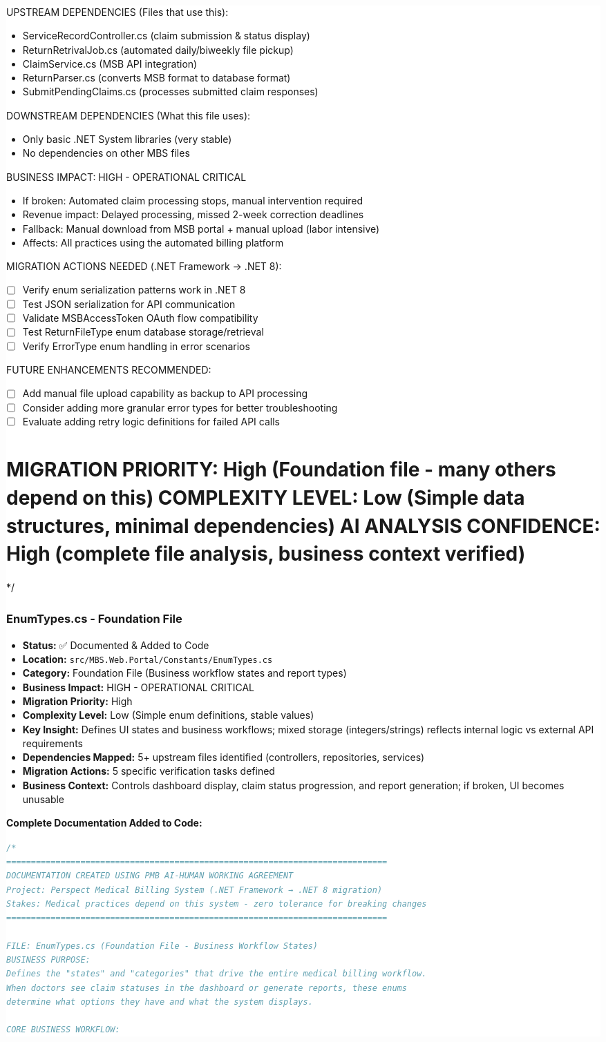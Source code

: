 UPSTREAM DEPENDENCIES (Files that use this):
- ServiceRecordController.cs (claim submission & status display)
- ReturnRetrivalJob.cs (automated daily/biweekly file pickup)
- ClaimService.cs (MSB API integration)
- ReturnParser.cs (converts MSB format to database format)
- SubmitPendingClaims.cs (processes submitted claim responses)

DOWNSTREAM DEPENDENCIES (What this file uses):
- Only basic .NET System libraries (very stable)
- No dependencies on other MBS files

BUSINESS IMPACT: HIGH - OPERATIONAL CRITICAL
- If broken: Automated claim processing stops, manual intervention required
- Revenue impact: Delayed processing, missed 2-week correction deadlines
- Fallback: Manual download from MSB portal + manual upload (labor intensive)
- Affects: All practices using the automated billing platform

MIGRATION ACTIONS NEEDED (.NET Framework → .NET 8):
- [ ] Verify enum serialization patterns work in .NET 8
- [ ] Test JSON serialization for API communication
- [ ] Validate MSBAccessToken OAuth flow compatibility
- [ ] Test ReturnFileType enum database storage/retrieval
- [ ] Verify ErrorType enum handling in error scenarios

FUTURE ENHANCEMENTS RECOMMENDED:
- [ ] Add manual file upload capability as backup to API processing
- [ ] Consider adding more granular error types for better troubleshooting
- [ ] Evaluate adding retry logic definitions for failed API calls

MIGRATION PRIORITY: High (Foundation file - many others depend on this)
COMPLEXITY LEVEL: Low (Simple data structures, minimal dependencies)
AI ANALYSIS CONFIDENCE: High (complete file analysis, business context verified)
=============================================================================
*/



### EnumTypes.cs - Foundation File
- **Status:** ✅ Documented & Added to Code
- **Location:** `src/MBS.Web.Portal/Constants/EnumTypes.cs`
- **Category:** Foundation File (Business workflow states and report types)
- **Business Impact:** HIGH - OPERATIONAL CRITICAL
- **Migration Priority:** High
- **Complexity Level:** Low (Simple enum definitions, stable values)
- **Key Insight:** Defines UI states and business workflows; mixed storage (integers/strings) reflects internal logic vs external API requirements
- **Dependencies Mapped:** 5+ upstream files identified (controllers, repositories, services)
- **Migration Actions:** 5 specific verification tasks defined
- **Business Context:** Controls dashboard display, claim status progression, and report generation; if broken, UI becomes unusable

**Complete Documentation Added to Code:**
```csharp
/*
=============================================================================
DOCUMENTATION CREATED USING PMB AI-HUMAN WORKING AGREEMENT
Project: Perspect Medical Billing System (.NET Framework → .NET 8 migration)
Stakes: Medical practices depend on this system - zero tolerance for breaking changes
=============================================================================

FILE: EnumTypes.cs (Foundation File - Business Workflow States)
BUSINESS PURPOSE: 
Defines the "states" and "categories" that drive the entire medical billing workflow.
When doctors see claim statuses in the dashboard or generate reports, these enums 
determine what options they have and what the system displays.

CORE BUSINESS WORKFLOW:
```